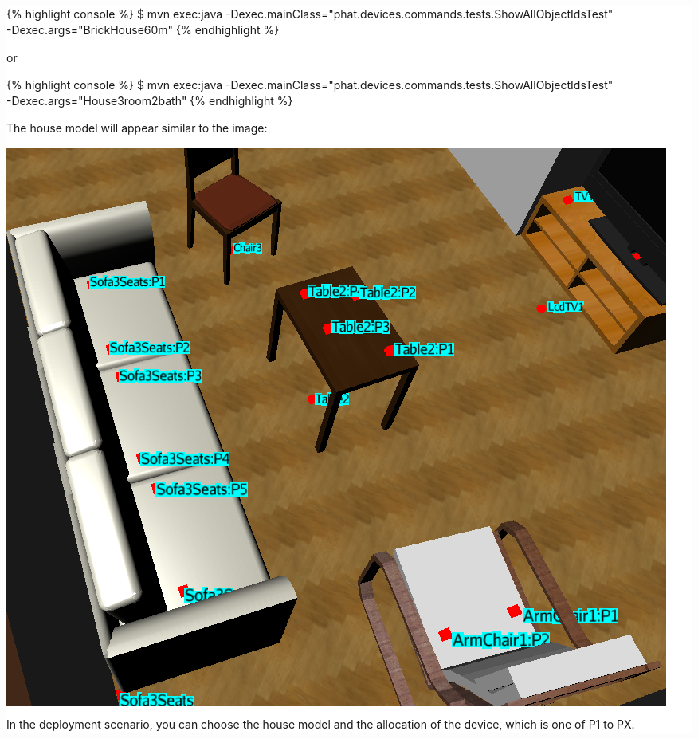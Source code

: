 {% highlight console %}
$ mvn exec:java -Dexec.mainClass="phat.devices.commands.tests.ShowAllObjectIdsTest" \
-Dexec.args="BrickHouse60m"
{% endhighlight %}

or 

{% highlight console %}
$ mvn exec:java -Dexec.mainClass="phat.devices.commands.tests.ShowAllObjectIdsTest" \
 -Dexec.args="House3room2bath"
{% endhighlight %}

The house model will appear similar to the image:

<img src="/img/availablepos.png" witdh="40%"  align="middle"/>

In the deployment scenario, you can choose the house model and the allocation of the device, which is one of P1 to PX.
